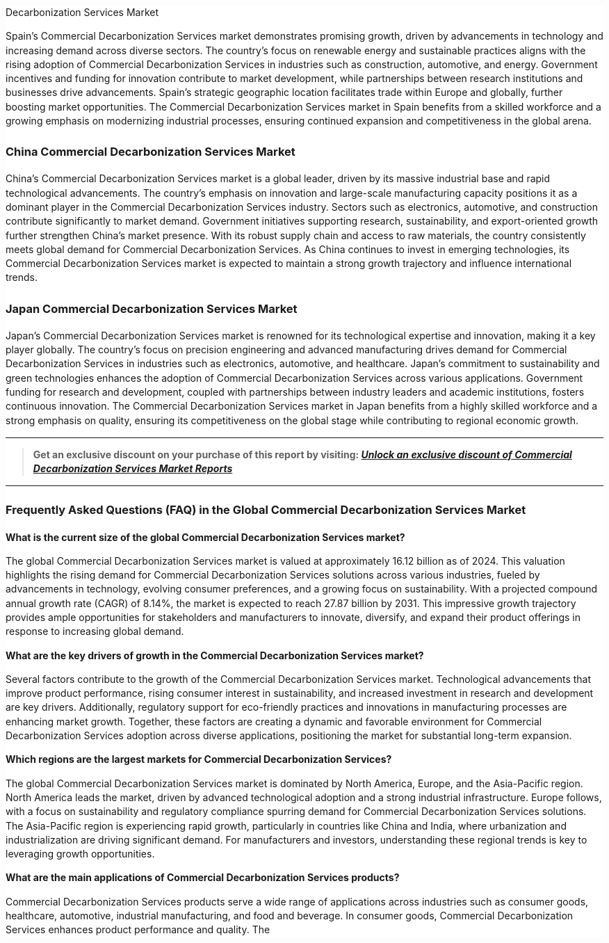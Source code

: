 Decarbonization Services Market</h3><p>Spain&rsquo;s Commercial Decarbonization Services market demonstrates promising growth, driven by advancements in technology and increasing demand across diverse sectors. The country&rsquo;s focus on renewable energy and sustainable practices aligns with the rising adoption of Commercial Decarbonization Services in industries such as construction, automotive, and energy. Government incentives and funding for innovation contribute to market development, while partnerships between research institutions and businesses drive advancements. Spain&rsquo;s strategic geographic location facilitates trade within Europe and globally, further boosting market opportunities. The Commercial Decarbonization Services market in Spain benefits from a skilled workforce and a growing emphasis on modernizing industrial processes, ensuring continued expansion and competitiveness in the global arena.</p><h3>China Commercial Decarbonization Services Market</h3><p>China&rsquo;s Commercial Decarbonization Services market is a global leader, driven by its massive industrial base and rapid technological advancements. The country&rsquo;s emphasis on innovation and large-scale manufacturing capacity positions it as a dominant player in the Commercial Decarbonization Services industry. Sectors such as electronics, automotive, and construction contribute significantly to market demand. Government initiatives supporting research, sustainability, and export-oriented growth further strengthen China&rsquo;s market presence. With its robust supply chain and access to raw materials, the country consistently meets global demand for Commercial Decarbonization Services. As China continues to invest in emerging technologies, its Commercial Decarbonization Services market is expected to maintain a strong growth trajectory and influence international trends.</p><h3>Japan Commercial Decarbonization Services Market</h3><p>Japan&rsquo;s Commercial Decarbonization Services market is renowned for its technological expertise and innovation, making it a key player globally. The country&rsquo;s focus on precision engineering and advanced manufacturing drives demand for Commercial Decarbonization Services in industries such as electronics, automotive, and healthcare. Japan&rsquo;s commitment to sustainability and green technologies enhances the adoption of Commercial Decarbonization Services across various applications. Government funding for research and development, coupled with partnerships between industry leaders and academic institutions, fosters continuous innovation. The Commercial Decarbonization Services market in Japan benefits from a highly skilled workforce and a strong emphasis on quality, ensuring its competitiveness on the global stage while contributing to regional economic growth.</p><hr /><blockquote><p><strong>Get an exclusive discount on your purchase of this report by visiting: <em><a href="://marketresearchpulse.com/ask-for-discount/62555?utm_source=Github&amp;utm_medium=025">Unlock an exclusive discount of Commercial Decarbonization Services Market Reports</a></em>&nbsp;</strong></p></blockquote><hr /><h3>Frequently Asked Questions (FAQ) in the Global Commercial Decarbonization Services Market</h3><p><strong>What is the current size of the global Commercial Decarbonization Services market?</strong></p><p>The global Commercial Decarbonization Services market is valued at approximately 16.12 billion as of 2024. This valuation highlights the rising demand for Commercial Decarbonization Services solutions across various industries, fueled by advancements in technology, evolving consumer preferences, and a growing focus on sustainability. With a projected compound annual growth rate (CAGR) of 8.14%, the market is expected to reach 27.87 billion by 2031. This impressive growth trajectory provides ample opportunities for stakeholders and manufacturers to innovate, diversify, and expand their product offerings in response to increasing global demand.</p><p><strong>What are the key drivers of growth in the Commercial Decarbonization Services market?</strong></p><p>Several factors contribute to the growth of the Commercial Decarbonization Services market. Technological advancements that improve product performance, rising consumer interest in sustainability, and increased investment in research and development are key drivers. Additionally, regulatory support for eco-friendly practices and innovations in manufacturing processes are enhancing market growth. Together, these factors are creating a dynamic and favorable environment for Commercial Decarbonization Services adoption across diverse applications, positioning the market for substantial long-term expansion.</p><p><strong>Which regions are the largest markets for Commercial Decarbonization Services?</strong></p><p>The global Commercial Decarbonization Services market is dominated by North America, Europe, and the Asia-Pacific region. North America leads the market, driven by advanced technological adoption and a strong industrial infrastructure. Europe follows, with a focus on sustainability and regulatory compliance spurring demand for Commercial Decarbonization Services solutions. The Asia-Pacific region is experiencing rapid growth, particularly in countries like China and India, where urbanization and industrialization are driving significant demand. For manufacturers and investors, understanding these regional trends is key to leveraging growth opportunities.</p><p><strong>What are the main applications of Commercial Decarbonization Services products?</strong></p><p>Commercial Decarbonization Services products serve a wide range of applications across industries such as consumer goods, healthcare, automotive, industrial manufacturing, and food and beverage. In consumer goods, Commercial Decarbonization Services enhances product performance and quality. The